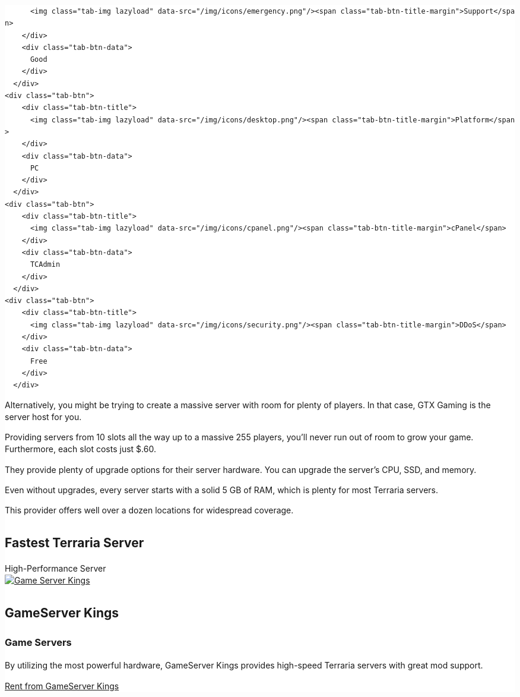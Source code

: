           <img class="tab-img lazyload" data-src="/img/icons/emergency.png"/><span class="tab-btn-title-margin">Support</span>
        </div>
        <div class="tab-btn-data">
          Good
        </div>
      </div>
    <div class="tab-btn">
        <div class="tab-btn-title">
          <img class="tab-img lazyload" data-src="/img/icons/desktop.png"/><span class="tab-btn-title-margin">Platform</span>
        </div>
        <div class="tab-btn-data">
          PC
        </div>
      </div>
    <div class="tab-btn">
        <div class="tab-btn-title">
          <img class="tab-img lazyload" data-src="/img/icons/cpanel.png"/><span class="tab-btn-title-margin">cPanel</span>
        </div>
        <div class="tab-btn-data">
          TCAdmin
        </div>
      </div>
    <div class="tab-btn">
        <div class="tab-btn-title">
          <img class="tab-img lazyload" data-src="/img/icons/security.png"/><span class="tab-btn-title-margin">DDoS</span>
        </div>
        <div class="tab-btn-data">
          Free
        </div>
      </div>
  </div>    
</section> 

Alternatively, you might be trying to create a massive server with room for plenty of players. In that case, GTX Gaming is the server host for you.

Providing servers from 10 slots all the way up to a massive 255 players, you’ll never run out of room to grow your game. Furthermore, each slot costs just $.60. 

They provide plenty of upgrade options for their server hardware. You can upgrade the server’s CPU, SSD, and memory.

Even without upgrades, every server starts with a solid 5 GB of RAM, which is plenty for most Terraria servers. 

This provider offers well over a dozen locations for widespread coverage.

## Fastest Terraria Server

<div id="corsair-carbide-series-400c" class="featured-info-box">
<span>High-Performance Server</span>
<div class="content">
<div class="img">
<a target="_blank" href="https://hosthavoc.com/billing/aff.php?affterraria=1379"><img class="lazyload" alt="Game Server Kings" data-src="/img/game-hosts/terraria/game-server-kings.png" /></a>
</div>
<div class="text">
<h2>GameServer Kings</h2>
<h3>Game Servers</h3>
<p>By utilizing the most powerful hardware, GameServer Kings provides high-speed Terraria servers with great mod support.</p>
<div class="btn btn-centered">
<a target="_blank" class="cta-button buy-button" href="https://hosthavoc.com/billing/aff.php?affterraria=1379">Rent from GameServer Kings</a>